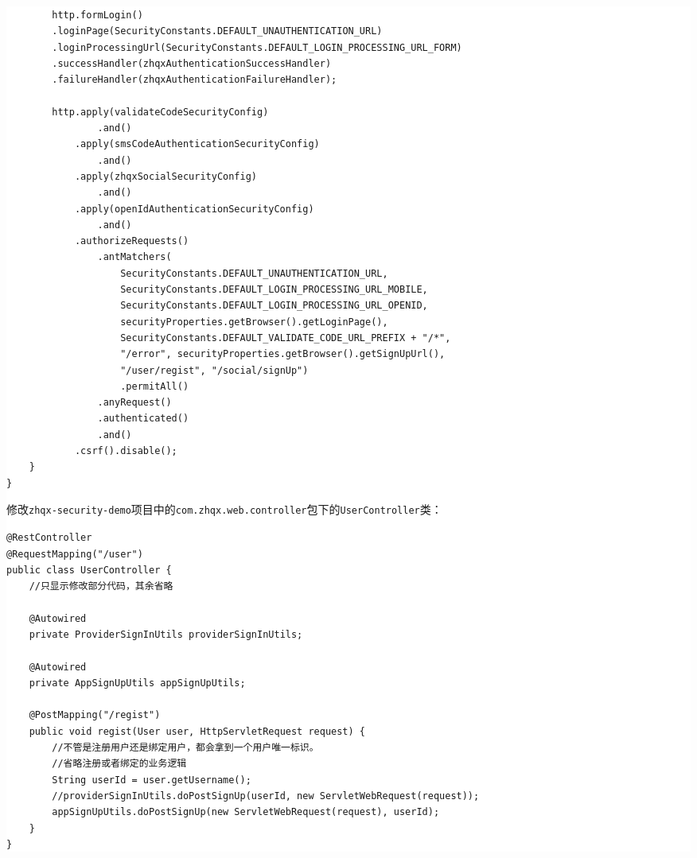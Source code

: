 			http.formLogin()
			.loginPage(SecurityConstants.DEFAULT_UNAUTHENTICATION_URL)
			.loginProcessingUrl(SecurityConstants.DEFAULT_LOGIN_PROCESSING_URL_FORM)
			.successHandler(zhqxAuthenticationSuccessHandler)
			.failureHandler(zhqxAuthenticationFailureHandler);
			
			http.apply(validateCodeSecurityConfig)
					.and()
				.apply(smsCodeAuthenticationSecurityConfig)
					.and()
				.apply(zhqxSocialSecurityConfig)
					.and()
				.apply(openIdAuthenticationSecurityConfig)
					.and()
				.authorizeRequests()
					.antMatchers(
						SecurityConstants.DEFAULT_UNAUTHENTICATION_URL,
						SecurityConstants.DEFAULT_LOGIN_PROCESSING_URL_MOBILE,
						SecurityConstants.DEFAULT_LOGIN_PROCESSING_URL_OPENID,
						securityProperties.getBrowser().getLoginPage(),
						SecurityConstants.DEFAULT_VALIDATE_CODE_URL_PREFIX + "/*",
						"/error", securityProperties.getBrowser().getSignUpUrl(), 
						"/user/regist", "/social/signUp")
						.permitAll()
					.anyRequest()
					.authenticated()
					.and()
				.csrf().disable();
		}
	}

修改`zhqx-security-demo`项目中的`com.zhqx.web.controller`包下的`UserController`类：

	@RestController
	@RequestMapping("/user")
	public class UserController {
		//只显示修改部分代码，其余省略
		
		@Autowired
		private ProviderSignInUtils providerSignInUtils;
		
		@Autowired
		private AppSignUpUtils appSignUpUtils;
		
		@PostMapping("/regist")
		public void regist(User user, HttpServletRequest request) {
			//不管是注册用户还是绑定用户，都会拿到一个用户唯一标识。
			//省略注册或者绑定的业务逻辑
			String userId = user.getUsername();
			//providerSignInUtils.doPostSignUp(userId, new ServletWebRequest(request));
			appSignUpUtils.doPostSignUp(new ServletWebRequest(request), userId);
		}
	}
